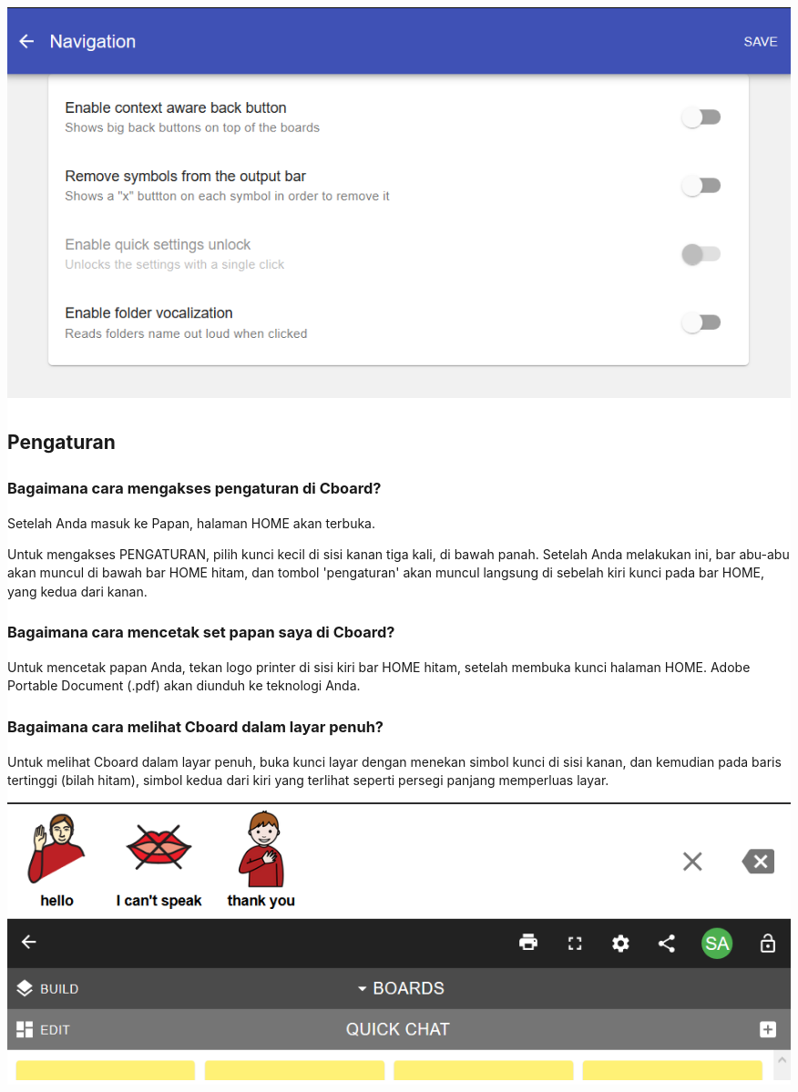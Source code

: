 ![Kemampuan navigasi](/images/help/navigation.png "Navigation capabilities")

## <a name='Settings'></a>Pengaturan

### <a name='HowdoIaccesssettingsinCboard'></a>Bagaimana cara mengakses pengaturan di Cboard?

Setelah Anda masuk ke Papan, halaman HOME akan terbuka.

Untuk mengakses PENGATURAN, pilih kunci kecil di sisi kanan tiga kali, di bawah panah. Setelah Anda melakukan ini, bar abu-abu akan muncul di bawah bar HOME hitam, dan tombol 'pengaturan' akan muncul langsung di sebelah kiri kunci pada bar HOME, yang kedua dari kanan.

### <a name='HowdoIprintmyboardsetinCboard'></a>Bagaimana cara mencetak set papan saya di Cboard?

Untuk mencetak papan Anda, tekan logo printer di sisi kiri bar HOME hitam, setelah membuka kunci halaman HOME. Adobe Portable Document (.pdf) akan diunduh ke teknologi Anda.

### <a name='HowdoIseeCboardinfullscreen'></a>Bagaimana cara melihat Cboard dalam layar penuh?

Untuk melihat Cboard dalam layar penuh, buka kunci layar dengan menekan simbol kunci di sisi kanan, dan kemudian pada baris tertinggi (bilah hitam), simbol kedua dari kiri yang terlihat seperti persegi panjang memperluas layar.

![kemampuan layar penuh](/images/help/fullscreen.png "Fullscreen")